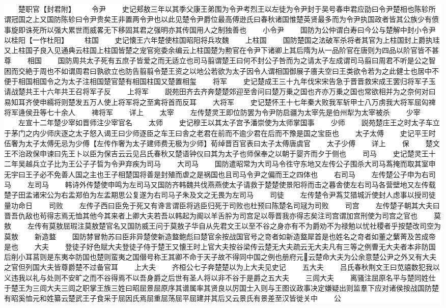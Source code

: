 　　楚职官【封君附】
　　令尹
　　史记郏敖三年以其季父康王弟围为令尹考烈王以左徒为令尹封于吴号春申君应劭曰令尹楚相也陈轸所谓冠国之上又国防陈轸曰令尹贵矣王非置两令尹也以此见楚令尹爵位最高傅逊氏曰春秋诸国惟楚英贤最多而为令尹执国政者皆其公族少有偾事旋即诛死所以强大累世而威畧无下移固其君之强明亦其传国用人之制独善也
　　小令尹
　　国防为公仲谓白寿曰今公与楚解中封小令尹以桂阳【一作杜阳】
　　柱国
　　史记懐王六年楚使柱国昭阳将兵攻魏
　　上柱国
　　国防楚国之法破军杀将者其官为上柱国封上爵执珪又上柱国子良入见通典云柱国上柱国皆楚之宠官宛委余编云上柱国楚为勲官在令尹下诸卿上其后隋为从一品阶官在唐则为四品以阶官皆不甚尊
　　相国
　　国防周共太子死有五庶子皆爱之而无适立也司马翦谓楚王曰何不封公子咎而为之请太子左成谓司马翦曰周君不听是公之智困而交絶于周也不如谓周君曰孰欲立也防告翦翦令楚王资之以地公若欲为太子因令人谓相国御展子廧夫空曰王类欲令若为之此健士也居中不便于相国相国令之为太子注相国楚官楚有相国柱国又楚置相玺
　　将军
　　史记楚成王三十九年伐宋宋告急于晋晋救宋成王罢归将军子玉请战楚共王十六年共王召将军子反
　　上将军
　　説苑田齐去齐奔楚楚郊迎至舎问曰楚万乗之国也齐亦万乗之国也常欲相并为之奈何对曰易知耳齐使申繻将则楚发五万人使上将军将之至禽将首而反耳
　　大将军
　　史记楚怀王十七年秦大败我军斩甲士八万虏我大将军屈匃禆将军逄侯丑等七十余人
　　禆将军
　　详上
　　太宰
　　左传楚灵王即位防罢为令尹防启疆为太宰先是伯州犁为太宰被杀
　　少宰
　　左宣十二年楚少宰如晋师注少宰官名
　　太师
　　史记穆王以其太子宫予潘崇使为太师掌国事
　　少师
　　説苑楚庄王之时太子车立于茅门之内少师庆逐之太子怒入谒王曰少师逐臣之车王曰舎之老君在前而不逾少君在后而不豫是国之宝臣也
　　太子太傅
　　史记平王时伍奢为太子太傅旡忌为少傅【左传作奢为太子建师费无极为少师】荀绰晋百官表曰太子太傅唐虞官
　　太子少傅
　　详上
　　保
　　楚文王不治政保申谏曰先王卜以臣为保吉云云见吕氏春秋又楚语钟仪曰其为太子也师保奉之以朝于婴齐而夕于侧也
　　司马
　　史记楚灵王十二年吴越兵立子比为王公子子晢为令尹弃疾为司马
　　大司马
　　国防遣昭常为大司马令徃守东地又左传公子围杀大司马蒍掩而取其室申无宇曰王子必不免善人国之主也王子相楚国将善是封殖而虐之是祸国也且司马令尹之偏而王之四体也
　　右司马
　　左传楚公子申为右司马
　　左司马
　　韩诗外传楚使申鸣为左司马又国防齐韩魏共伐燕燕使太子请救于楚楚使景阳将而击之暮舎使左右司马各营壁地又左传载楚子田孟诸宋公为右盂郑伯为左盂期思公复遂为右司马子朱及文之无畏为左司马
　　司徒
　　左传楚令尹蒍艾猎城沂使封人虑事以授司徒量功命日
　　司败
　　左传子西曰臣免于死又有谗言谓臣将逃臣归死于司败也杜预曰陈楚名司冦为司败
　　司宫
　　左传楚子朝其大夫曰晋吾仇敌也茍得志焉无恤其他今其来者上卿大夫若吾以韩起为阍以羊舌肸为司宫足以辱晋我亦得志矣注司宫谓加宫刑使为司宫之官也
　　莫敖
　　左传有莫敖屈瑕注莫敖楚官名又国防威王问于莫敖子华自从先君文王以至不谷之身亦有不为爵劝不为禄勉以忧社稷者乎按楚改司空为莫敖
　　新造盩
　　国防棼冒勃苏曰臣非异楚使新造盩鲍彪曰楚官余按战国官号之竒者如新造盩犀首是也姓名之竒者如董之蘩菁及苦成帝是也
　　大夫
　　登徒子好色赋大夫登徒子侍于楚王又懐王时上官大夫按谷梁传云楚无大夫疏云无大夫凡有三等之例曹无大夫者本非防国后削小耳莒则是东夷夲防国也楚则蛮夷之国僣号称王其卿不命于天子故不得同中国之例也册府元云楚命大夫为公余意楚公尹之外又有大夫之官但列国大夫皆尊爵楚不过备官耳
　　上大夫
　　齐桓公七子奔楚楚以为上大夫见史记
　　五大夫
　　吕氏春秋荆文王曰苋譆数犯我以义违我以礼与处则不安旷之而不谷得焉不以吾身爵之后世有圣人将以非不谷于是爵之五大夫
　　三闾大夫
　　离骚注屈原名平与楚同姓仕于楚王为三闾大夫三闾之职掌王族三姓曰昭屈景屈原序其谱属率其贤良以厉国士入则与王图议政事决定嫌疑出则监羣下应对诸侯按战国防楚有昭奚恤元和姓纂云楚武王子食采于屈因氏焉屈重屈荡屈平屈建并其后又云景氏有景差至汉皆徙关中
　　公